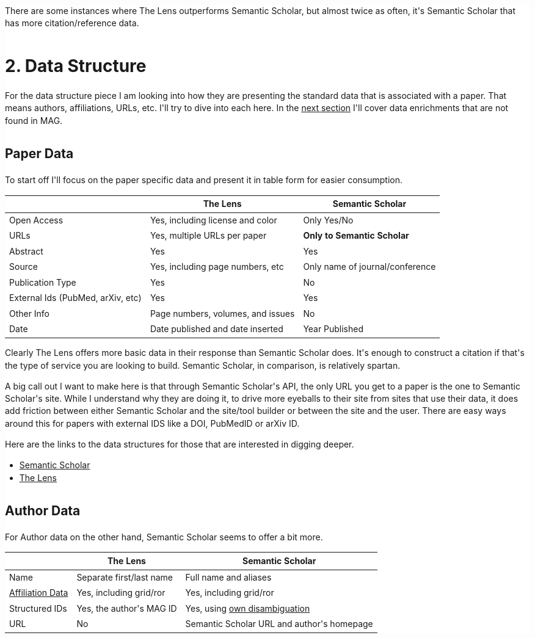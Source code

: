 There are some instances where The Lens outperforms Semantic Scholar, but almost twice as often, it's Semantic Scholar that has more citation/reference data. 
# 2. Data Structure
For the data structure piece I am looking into how they are presenting the standard data that is associated with a paper.  That means authors, affiliations, URLs, etc.  I'll try to dive into each here.  In the [next section](#3-data-enrichment) I'll cover data enrichments that are not found in MAG.

## Paper Data
To start off I'll focus on the paper specific data and present it in table form for easier consumption.

|                                   | The Lens                          | Semantic Scholar                |
| --------------------------------- | --------------------------------- | ------------------------------- |
| Open Access                       | Yes, including license and color  | Only Yes/No                     |
| URLs                              | Yes, multiple URLs per paper      | **Only to Semantic Scholar**    |
| Abstract                          | Yes                               | Yes                             |
| Source                            | Yes, including page numbers, etc  | Only name of journal/conference |
| Publication Type                  | Yes                               | No                              |
| External Ids (PubMed, arXiv, etc) | Yes                               | Yes                             |
| Other Info                        | Page numbers, volumes, and issues | No                              |
| Date                              | Date published and date inserted  | Year Published                  |

Clearly The Lens offers more basic data in their response than Semantic Scholar does.  It's enough to construct a citation if that's the type of service you are looking to build.  Semantic Scholar, in comparison, is relatively spartan.  

A big call out I want to make here is that through Semantic Scholar's API, the only URL you get to a paper is the one to Semantic Scholar's site.  While I understand why they are doing it, to drive more eyeballs to their site from sites that use their data, it does add friction between either Semantic Scholar and the site/tool builder or between the site and the user.  There are easy ways around this for papers with external IDS like a DOI, PubMedID or arXiv ID.

 Here are the links to the data structures for those that are interested in digging deeper. 

- [Semantic Scholar](https://api.semanticscholar.org/graph/v1)
- [The Lens](https://docs.api.lens.org/response-scholar.html)

## Author Data

For Author data on the other hand, Semantic Scholar seems to offer a bit more. 

|                                                                                             | The Lens                 | Semantic Scholar                                                                                                                              |
| ------------------------------------------------------------------------------------------- | ------------------------ | --------------------------------------------------------------------------------------------------------------------------------------------- |
| Name                                                                                        | Separate first/last name | Full name and aliases                                                                                                                         |
| [Affiliation Data](https://www.digital-science.com/press-release/grid-passes-torch-to-ror/) | Yes, including grid/ror  | Yes, including grid/ror                                                                                                                       |
| Structured IDs                                                                              | Yes, the author's MAG ID | Yes, using [own disambiguation](https://medium.com/ai2-blog/s2and-an-improved-author-disambiguation-system-for-semantic-scholar-d09380da30e6) |
| URL                                                                                         | No                       | Semantic Scholar URL and author's homepage                                                                                                    |
